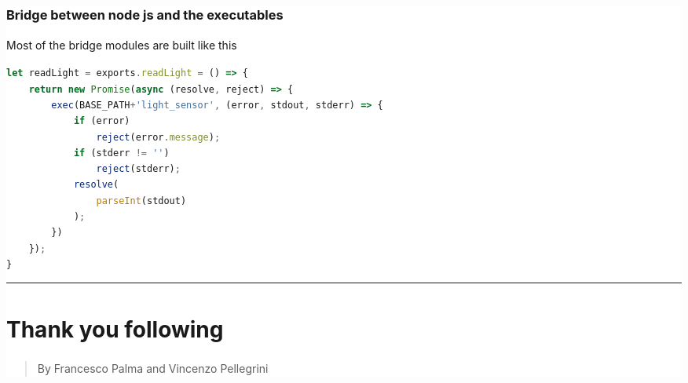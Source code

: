 
### Bridge between node js and the executables

Most of the bridge modules are built like this
```js
let readLight = exports.readLight = () => {
	return new Promise(async (resolve, reject) => {
		exec(BASE_PATH+'light_sensor', (error, stdout, stderr) => {
			if (error)
				reject(error.message);
			if (stderr != '')
				reject(stderr);
			resolve(
				parseInt(stdout)
			);
		})
	});
}
```

---
# Thank you following
> By Francesco Palma and Vincenzo Pellegrini
